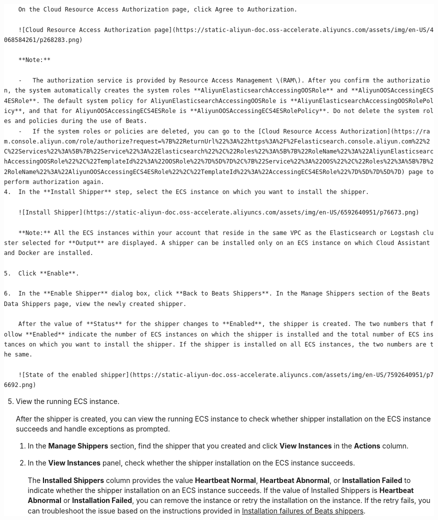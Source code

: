         On the Cloud Resource Access Authorization page, click Agree to Authorization.

        ![Cloud Resource Access Authorization page](https://static-aliyun-doc.oss-accelerate.aliyuncs.com/assets/img/en-US/4068584261/p268283.png)

        **Note:**

        -   The authorization service is provided by Resource Access Management \(RAM\). After you confirm the authorization, the system automatically creates the system roles **AliyunElasticsearchAccessingOOSRole** and **AliyunOOSAccessingECS4ESRole**. The default system policy for AliyunElasticsearchAccessingOOSRole is **AliyunElasticsearchAccessingOOSRolePolicy**, and that for AliyunOOSAccessingECS4ESRole is **AliyunOOSAccessingECS4ESRolePolicy**. Do not delete the system roles and policies during the use of Beats.
        -   If the system roles or policies are deleted, you can go to the [Cloud Resource Access Authorization](https://ram.console.aliyun.com/role/authorize?request=%7B%22ReturnUrl%22%3A%22https%3A%2F%2Felasticsearch.console.aliyun.com%22%2C%22Services%22%3A%5B%7B%22Service%22%3A%22Elasticsearch%22%2C%22Roles%22%3A%5B%7B%22RoleName%22%3A%22AliyunElasticsearchAccessingOOSRole%22%2C%22TemplateId%22%3A%22OOSRole%22%7D%5D%7D%2C%7B%22Service%22%3A%22OOS%22%2C%22Roles%22%3A%5B%7B%22RoleName%22%3A%22AliyunOOSAccessingECS4ESRole%22%2C%22TemplateId%22%3A%22AccessingECS4ESRole%22%7D%5D%7D%5D%7D) page to perform authorization again.
    4.  In the **Install Shipper** step, select the ECS instance on which you want to install the shipper.

        ![Install Shipper](https://static-aliyun-doc.oss-accelerate.aliyuncs.com/assets/img/en-US/6592640951/p76673.png)

        **Note:** All the ECS instances within your account that reside in the same VPC as the Elasticsearch or Logstash cluster selected for **Output** are displayed. A shipper can be installed only on an ECS instance on which Cloud Assistant and Docker are installed.

    5.  Click **Enable**.

    6.  In the **Enable Shipper** dialog box, click **Back to Beats Shippers**. In the Manage Shippers section of the Beats Data Shippers page, view the newly created shipper.

        After the value of **Status** for the shipper changes to **Enabled**, the shipper is created. The two numbers that follow **Enabled** indicate the number of ECS instances on which the shipper is installed and the total number of ECS instances on which you want to install the shipper. If the shipper is installed on all ECS instances, the two numbers are the same.

        ![State of the enabled shipper](https://static-aliyun-doc.oss-accelerate.aliyuncs.com/assets/img/en-US/7592640951/p76692.png)

5.  View the running ECS instance.

    After the shipper is created, you can view the running ECS instance to check whether shipper installation on the ECS instance succeeds and handle exceptions as prompted.

    1.  In the **Manage Shippers** section, find the shipper that you created and click **View Instances** in the **Actions** column.

    2.  In the **View Instances** panel, check whether the shipper installation on the ECS instance succeeds.

        The **Installed Shippers** column provides the value **Heartbeat Normal**, **Heartbeat Abnormal**, or **Installation Failed** to indicate whether the shipper installation on an ECS instance succeeds. If the value of Installed Shippers is **Heartbeat Abnormal** or **Installation Failed**, you can remove the instance or retry the installation on the instance. If the retry fails, you can troubleshoot the issue based on the instructions provided in [Installation failures of Beats shippers]().
